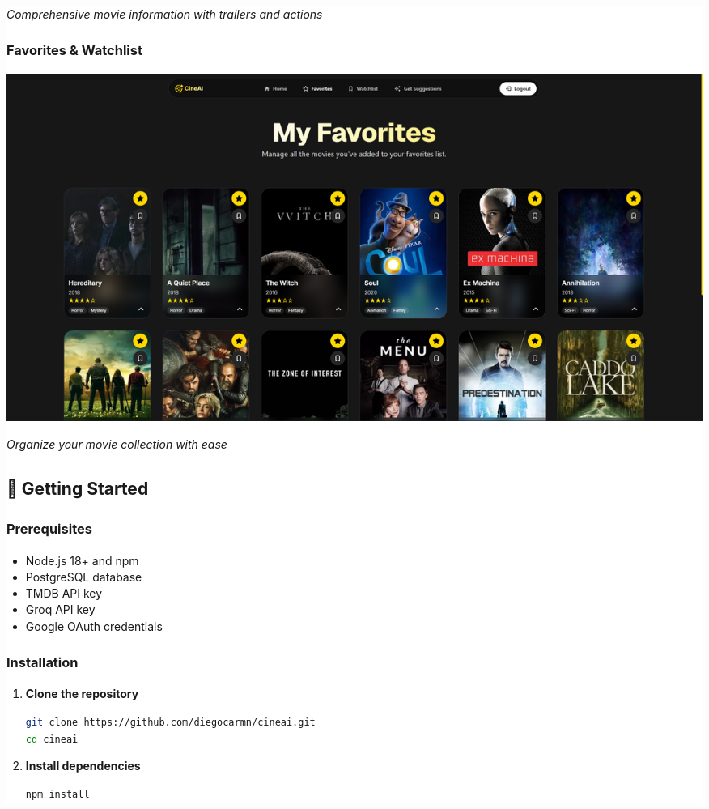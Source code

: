 _Comprehensive movie information with trailers and actions_

### Favorites & Watchlist

<img alt="Favorites Page" src="public/scr-favorites.png">

_Organize your movie collection with ease_

## 🚀 Getting Started

### Prerequisites

- Node.js 18+ and npm
- PostgreSQL database
- TMDB API key
- Groq API key
- Google OAuth credentials

### Installation

1. **Clone the repository**

   ```bash
   git clone https://github.com/diegocarmn/cineai.git
   cd cineai
   ```

2. **Install dependencies**

   ```bash
   npm install
   ```
